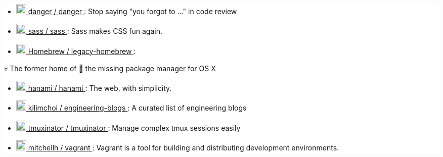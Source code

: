 * <img src='https://avatars0.githubusercontent.com/u/49038?v=3&s=40' height='20' width='20'>[
      danger
      /
      danger
](https://github.com/danger/danger): 
      Stop saying "you forgot to …" in code review
    
* <img src='https://avatars1.githubusercontent.com/u/188?v=3&s=40' height='20' width='20'>[
      sass
      /
      sass
](https://github.com/sass/sass): 
      Sass makes CSS fun again.
    
* <img src='https://avatars1.githubusercontent.com/u/1589480?v=3&s=40' height='20' width='20'>[
      Homebrew
      /
      legacy-homebrew
](https://github.com/Homebrew/legacy-homebrew): 
      
💀 The former home of 🍺 the missing package manager for OS X
    
* <img src='https://avatars3.githubusercontent.com/u/5089?v=3&s=40' height='20' width='20'>[
      hanami
      /
      hanami
](https://github.com/hanami/hanami): 
      The web, with simplicity.
    
* <img src='https://avatars2.githubusercontent.com/u/1356007?v=3&s=40' height='20' width='20'>[
      kilimchoi
      /
      engineering-blogs
](https://github.com/kilimchoi/engineering-blogs): 
      A curated list of engineering blogs
    
* <img src='https://avatars2.githubusercontent.com/u/141213?v=3&s=40' height='20' width='20'>[
      tmuxinator
      /
      tmuxinator
](https://github.com/tmuxinator/tmuxinator): 
      Manage complex tmux sessions easily
    
* <img src='https://avatars2.githubusercontent.com/u/1299?v=3&s=40' height='20' width='20'>[
      mitchellh
      /
      vagrant
](https://github.com/mitchellh/vagrant): 
      Vagrant is a tool for building and distributing development environments.
    